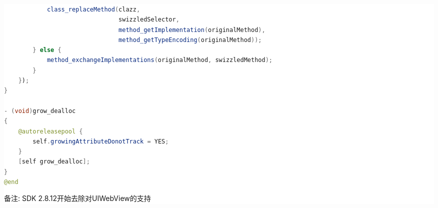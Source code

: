 ```java
            class_replaceMethod(clazz,
                                swizzledSelector,
                                method_getImplementation(originalMethod),
                                method_getTypeEncoding(originalMethod));
        } else {
            method_exchangeImplementations(originalMethod, swizzledMethod);
        }
    });
}
​
- (void)grow_dealloc
{
    @autoreleasepool {
        self.growingAttributeDonotTrack = YES;
    }
    [self grow_dealloc];
}
@end
```

备注: SDK 2.8.12开始去除对UIWebView的支持

